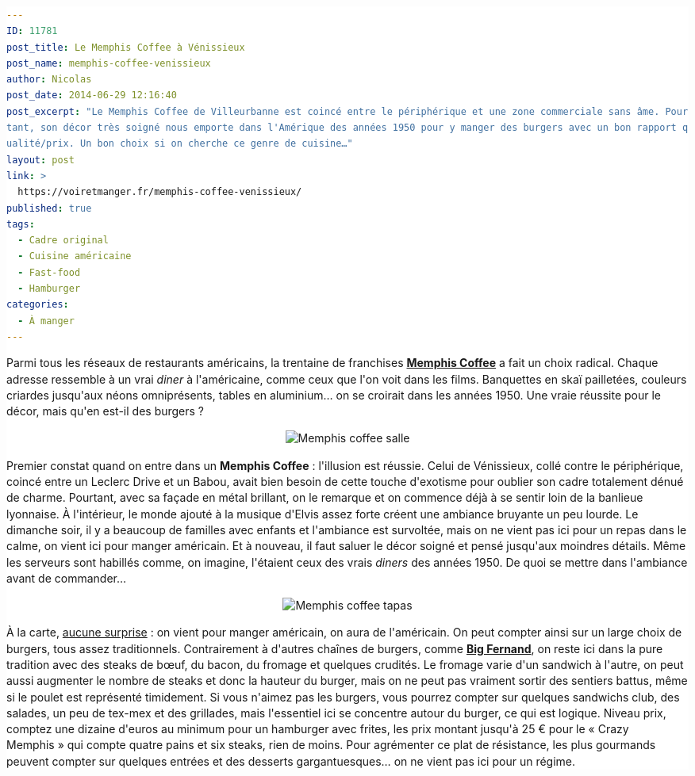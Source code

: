 ```yaml
---
ID: 11781
post_title: Le Memphis Coffee à Vénissieux
post_name: memphis-coffee-venissieux
author: Nicolas
post_date: 2014-06-29 12:16:40
post_excerpt: "Le Memphis Coffee de Villeurbanne est coincé entre le périphérique et une zone commerciale sans âme. Pourtant, son décor très soigné nous emporte dans l'Amérique des années 1950 pour y manger des burgers avec un bon rapport qualité/prix. Un bon choix si on cherche ce genre de cuisine…"
layout: post
link: >
  https://voiretmanger.fr/memphis-coffee-venissieux/
published: true
tags:
  - Cadre original
  - Cuisine américaine
  - Fast-food
  - Hamburger
categories:
  - À manger
---
```

Parmi tous les réseaux de restaurants américains, la trentaine de franchises [**Memphis Coffee**](http://www.memphis-coffee.com/fr/memphis_coffee-1.html) a fait un choix radical. Chaque adresse ressemble à un vrai *diner* à l'américaine, comme ceux que l'on voit dans les films. Banquettes en skaï pailletées, couleurs criardes jusqu'aux néons omniprésents, tables en aluminium… on se croirait dans les années 1950. Une vraie réussite pour le décor, mais qu'en est-il des burgers ?

<div style="text-align:center;"><img class="aligncenter" src="https://voiretmanger.fr/wp-content/uploads/2014/06/memphis-coffee-salle.jpg" alt="Memphis coffee salle" title="memphis-coffee-salle.JPG" width="1800" height="1200" /></div>

Premier constat quand on entre dans un **Memphis Coffee** : l'illusion est réussie. Celui de Vénissieux, collé contre le périphérique, coincé entre un Leclerc Drive et un Babou, avait bien besoin de cette touche d'exotisme pour oublier son cadre totalement dénué de charme. Pourtant, avec sa façade en métal brillant, on le remarque et on commence déjà à se sentir loin de la banlieue lyonnaise. À l'intérieur, le monde ajouté à la musique d'Elvis assez forte créent une ambiance bruyante un peu lourde. Le dimanche soir, il y a beaucoup de familles avec enfants et l'ambiance est survoltée, mais on ne vient pas ici pour un repas dans le calme, on vient ici pour manger américain. Et à nouveau, il faut saluer le décor soigné et pensé jusqu'aux moindres détails. Même les serveurs sont habillés comme, on imagine, l'étaient ceux des vrais *diners* des années 1950. De quoi se mettre dans l'ambiance avant de commander…

<div style="text-align:center;"><img class="aligncenter" src="https://voiretmanger.fr/wp-content/uploads/2014/06/memphis-coffee-tapas.jpg" alt="Memphis coffee tapas" title="memphis-coffee-tapas.JPG" width="1800" height="1200" /></div>

À la carte, [aucune surprise](http://www.memphis-coffee.com/fr/la_carte-69.html) : on vient pour manger américain, on aura de l'américain. On peut compter ainsi sur un large choix de burgers, tous assez traditionnels. Contrairement à d'autres chaînes de burgers, comme [**Big Fernand**](https://voiretmanger.fr/big-fernand-lyon/ "Big Fernand à Lyon"), on reste ici dans la pure tradition avec des steaks de bœuf, du bacon, du fromage et quelques crudités. Le fromage varie d'un sandwich à l'autre, on peut aussi augmenter le nombre de steaks et donc la hauteur du burger, mais on ne peut pas vraiment sortir des sentiers battus, même si le poulet est représenté timidement. Si vous n'aimez pas les burgers, vous pourrez compter sur quelques sandwichs club, des salades, un peu de tex-mex et des grillades, mais l'essentiel ici se concentre autour du burger, ce qui est logique. Niveau prix, comptez une dizaine d'euros au minimum pour un hamburger avec frites, les prix montant jusqu'à 25 € pour le « Crazy Memphis » qui compte quatre pains et six steaks, rien de moins. Pour agrémenter ce plat de résistance, les plus gourmands peuvent compter sur quelques entrées et des desserts gargantuesques… on ne vient pas ici pour un régime.
